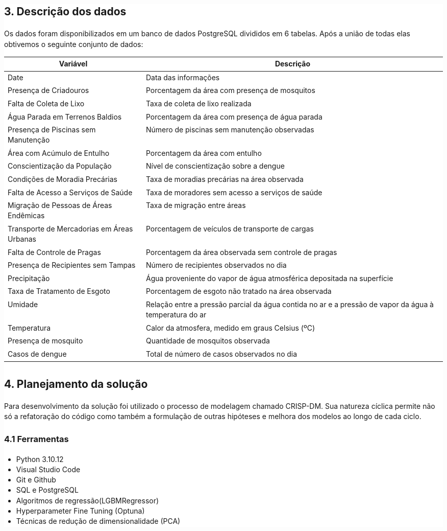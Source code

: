 ## 3. Descrição dos dados
Os dados foram disponibilizados em um banco de dados PostgreSQL divididos em 6 tabelas. Após a união de todas elas obtivemos o seguinte conjunto de dados:


| Variável                        | Descrição                                        |
|----------------------------------------|--------------------------------------------------|
| Date                                   | Data das informações                              |
| Presença de Criadouros                 | Porcentagem da área com presença de mosquitos   |
| Falta de Coleta de Lixo                | Taxa de coleta de lixo realizada                 |
| Água Parada em Terrenos Baldios        | Porcentagem da área com presença de água parada  |
| Presença de Piscinas sem Manutenção    | Número de piscinas sem manutenção observadas      |
| Área com Acúmulo de Entulho            | Porcentagem da área com entulho                  |
| Conscientização da População           | Nível de conscientização sobre a dengue          |
| Condições de Moradia Precárias         | Taxa de moradias precárias na área observada      |
| Falta de Acesso a Serviços de Saúde    | Taxa de moradores sem acesso a serviços de saúde |
| Migração de Pessoas de Áreas Endêmicas | Taxa de migração entre áreas                     |
| Transporte de Mercadorias em Áreas Urbanas | Porcentagem de veículos de transporte de cargas |
| Falta de Controle de Pragas            | Porcentagem da área observada sem controle de pragas |
| Presença de Recipientes sem Tampas     | Número de recipientes observados no dia          |
| Precipitação                           | Água proveniente do vapor de água atmosférica depositada na superfície |
| Taxa de Tratamento de Esgoto           | Porcentagem de esgoto não tratado na área observada |
| Umidade                                | Relação entre a pressão parcial da água contida no ar e a pressão de vapor da água à temperatura do ar |
| Temperatura                            | Calor da atmosfera, medido em graus Celsius (ºC) |
| Presença de mosquito                   | Quantidade de mosquitos observada                |
| Casos de dengue                        | Total de número de casos observados no dia       |

## 4. Planejamento da solução
Para desenvolvimento da solução foi utilizado o processo de modelagem chamado CRISP-DM. Sua natureza cíclica permite não só a refatoração do código como também a formulação de outras hipóteses e melhora dos modelos ao longo de cada ciclo.

### 4.1 Ferramentas

* Python 3.10.12
* Visual Studio Code
* Git e Github
* SQL e PostgreSQL
* Algoritmos de regressão(LGBMRegressor)
* Hyperparameter Fine Tuning (Optuna)
* Técnicas de redução de dimensionalidade (PCA)
